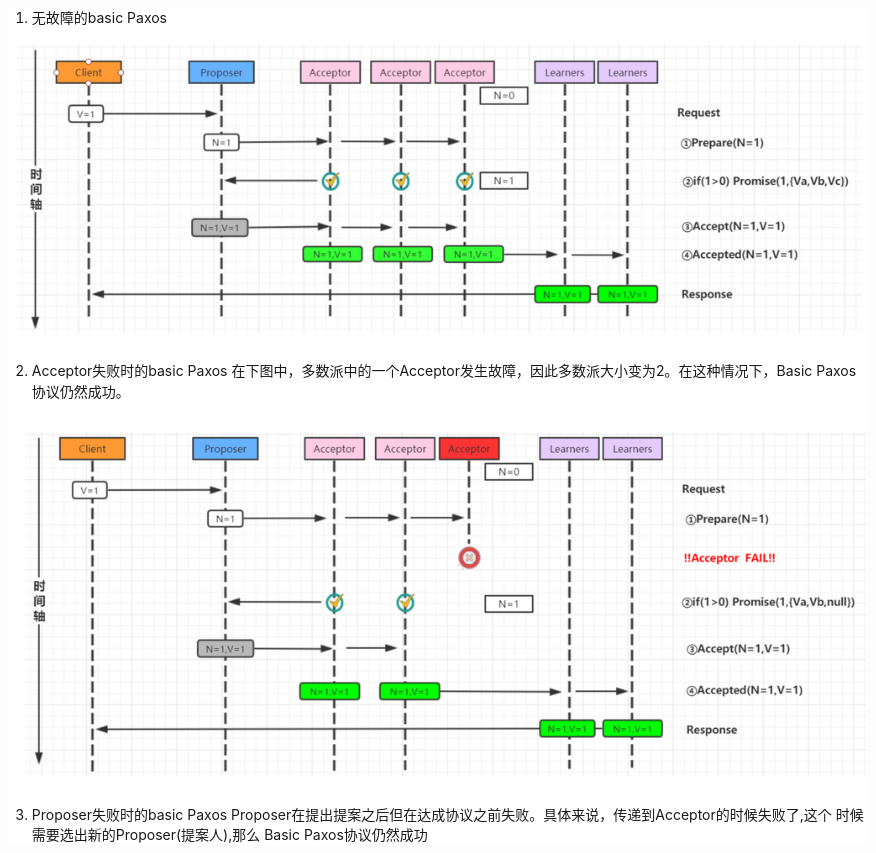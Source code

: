 1. 无故障的basic Paxos

![image-20210821201236021](assets/分布式理论/image-20210821201236021.png)

2. Acceptor失败时的basic Paxos
在下图中，多数派中的一个Acceptor发生故障，因此多数派大小变为2。在这种情况下，Basic Paxos协议仍然成功。

![image-20210821204953541](assets/分布式理论/image-20210821204953541.png)

3. Proposer失败时的basic Paxos Proposer在提出提案之后但在达成协议之前失败。具体来说，传递到Acceptor的时候失败了,这个
    时候需要选出新的Proposer(提案人),那么 Basic Paxos协议仍然成功
